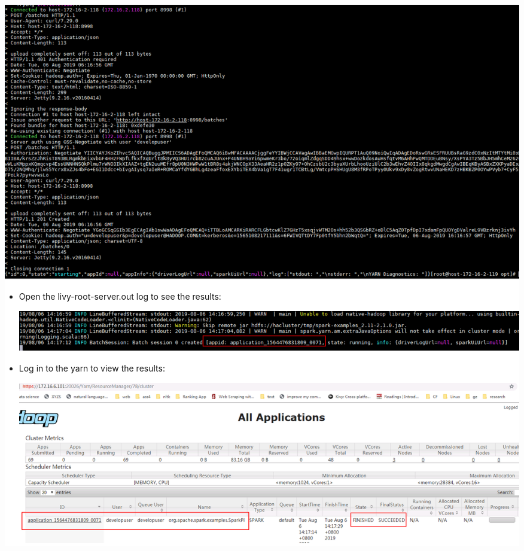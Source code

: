   ![](assets/Using_Livy_with_FusionInsight/markdown-img-paste-20190806143100296.png)

- Open the livy-root-server.out log to see the results:

  ![](assets/Using_Livy_with_FusionInsight/markdown-img-paste-20190806143129614.png)

- Log in to the yarn to view the results:

  ![](assets/Using_Livy_with_FusionInsight/markdown-img-paste-20190806143210274.png)

